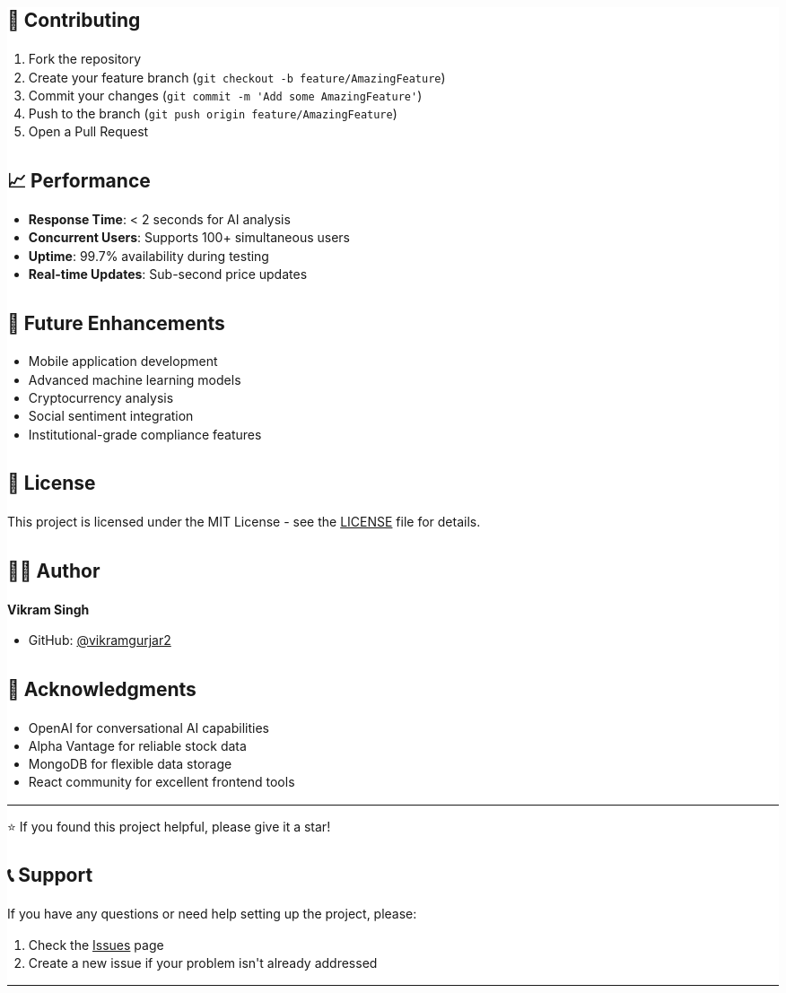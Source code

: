 ## 🤝 Contributing

1. Fork the repository
2. Create your feature branch (`git checkout -b feature/AmazingFeature`)
3. Commit your changes (`git commit -m 'Add some AmazingFeature'`)
4. Push to the branch (`git push origin feature/AmazingFeature`)
5. Open a Pull Request

## 📈 Performance

- **Response Time**: < 2 seconds for AI analysis
- **Concurrent Users**: Supports 100+ simultaneous users
- **Uptime**: 99.7% availability during testing
- **Real-time Updates**: Sub-second price updates

## 🔮 Future Enhancements

- Mobile application development
- Advanced machine learning models
- Cryptocurrency analysis
- Social sentiment integration
- Institutional-grade compliance features

## 📄 License

This project is licensed under the MIT License - see the [LICENSE](LICENSE) file for details.

## 👨‍💻 Author

**Vikram Singh**

- GitHub: [@vikramgurjar2](https://github.com/vikramgurjar2)

## 🙏 Acknowledgments

- OpenAI for conversational AI capabilities
- Alpha Vantage for reliable stock data
- MongoDB for flexible data storage
- React community for excellent frontend tools

---

⭐ If you found this project helpful, please give it a star!

## 📞 Support

If you have any questions or need help setting up the project, please:

1. Check the [Issues](https://github.com/your-username/stock-analyst-chatgpt/issues) page
2. Create a new issue if your problem isn't already addressed

---
